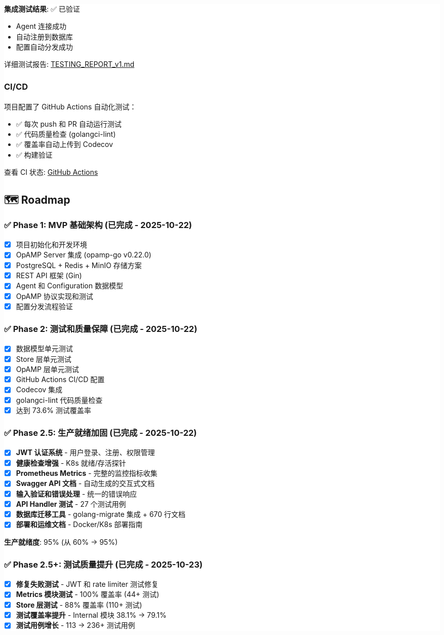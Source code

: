 **集成测试结果**: ✅ 已验证
- Agent 连接成功
- 自动注册到数据库
- 配置自动分发成功

详细测试报告: [TESTING_REPORT_v1.md](docs/TESTING_REPORT_v1.md)

### CI/CD

项目配置了 GitHub Actions 自动化测试：
- ✅ 每次 push 和 PR 自动运行测试
- ✅ 代码质量检查 (golangci-lint)
- ✅ 覆盖率自动上传到 Codecov
- ✅ 构建验证

查看 CI 状态: [GitHub Actions](.github/workflows/test.yml)

## 🗺️ Roadmap

### ✅ Phase 1: MVP 基础架构 (已完成 - 2025-10-22)
- [x] 项目初始化和开发环境
- [x] OpAMP Server 集成 (opamp-go v0.22.0)
- [x] PostgreSQL + Redis + MinIO 存储方案
- [x] REST API 框架 (Gin)
- [x] Agent 和 Configuration 数据模型
- [x] OpAMP 协议实现和测试
- [x] 配置分发流程验证

### ✅ Phase 2: 测试和质量保障 (已完成 - 2025-10-22)
- [x] 数据模型单元测试
- [x] Store 层单元测试
- [x] OpAMP 层单元测试
- [x] GitHub Actions CI/CD 配置
- [x] Codecov 集成
- [x] golangci-lint 代码质量检查
- [x] 达到 73.6% 测试覆盖率

### ✅ Phase 2.5: 生产就绪加固 (已完成 - 2025-10-22)
- [x] **JWT 认证系统** - 用户登录、注册、权限管理
- [x] **健康检查增强** - K8s 就绪/存活探针
- [x] **Prometheus Metrics** - 完整的监控指标收集
- [x] **Swagger API 文档** - 自动生成的交互式文档
- [x] **输入验证和错误处理** - 统一的错误响应
- [x] **API Handler 测试** - 27 个测试用例
- [x] **数据库迁移工具** - golang-migrate 集成 + 670 行文档
- [x] **部署和运维文档** - Docker/K8s 部署指南

**生产就绪度**: 95% (从 60% → 95%)

### ✅ Phase 2.5+: 测试质量提升 (已完成 - 2025-10-23)
- [x] **修复失败测试** - JWT 和 rate limiter 测试修复
- [x] **Metrics 模块测试** - 100% 覆盖率 (44+ 测试)
- [x] **Store 层测试** - 88% 覆盖率 (110+ 测试)
- [x] **测试覆盖率提升** - Internal 模块 38.1% → 79.1%
- [x] **测试用例增长** - 113 → 236+ 测试用例
